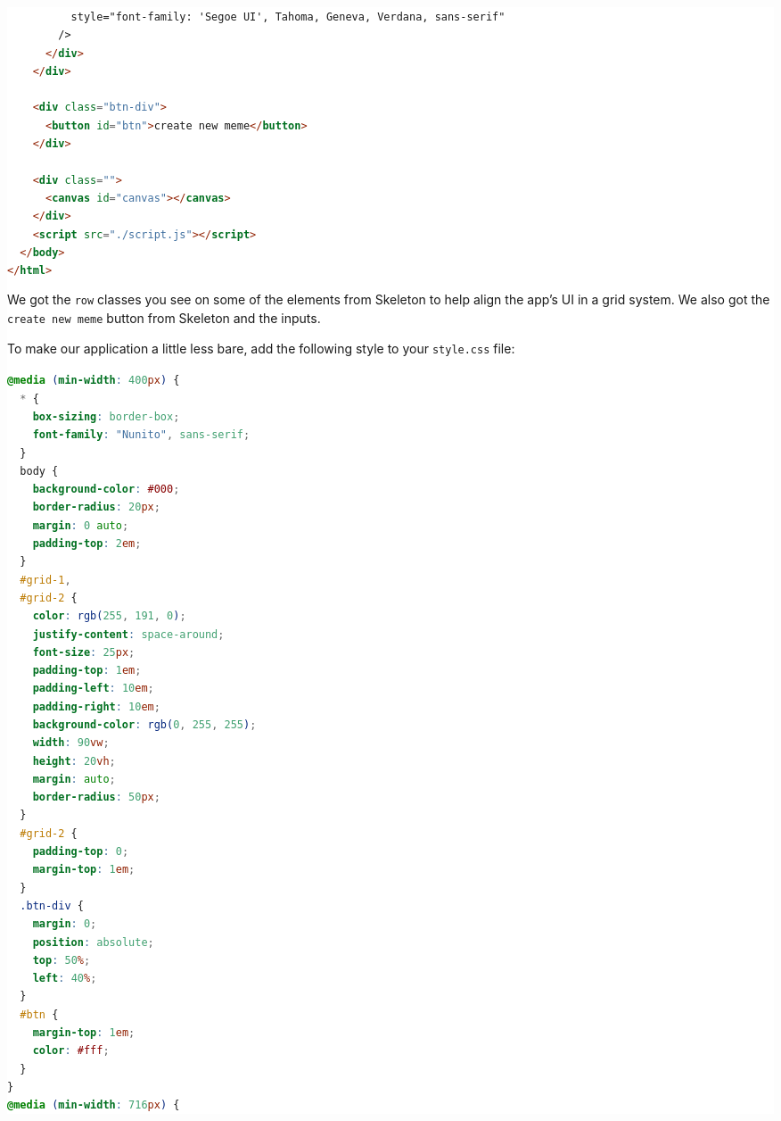 ```html
          style="font-family: 'Segoe UI', Tahoma, Geneva, Verdana, sans-serif"
        />
      </div>
    </div>

    <div class="btn-div">
      <button id="btn">create new meme</button>
    </div>

    <div class="">
      <canvas id="canvas"></canvas>
    </div>
    <script src="./script.js"></script>
  </body>
</html>
```

We got the `row` classes you see on some of the elements from Skeleton to help align the app’s UI in a grid system. We also got the `create new meme` button from Skeleton and the inputs.

To make our application a little less bare, add the following style to your `style.css` file:

```css
@media (min-width: 400px) {
  * {
    box-sizing: border-box;
    font-family: "Nunito", sans-serif;
  }
  body {
    background-color: #000;
    border-radius: 20px;
    margin: 0 auto;
    padding-top: 2em;
  }
  #grid-1,
  #grid-2 {
    color: rgb(255, 191, 0);
    justify-content: space-around;
    font-size: 25px;
    padding-top: 1em;
    padding-left: 10em;
    padding-right: 10em;
    background-color: rgb(0, 255, 255);
    width: 90vw;
    height: 20vh;
    margin: auto;
    border-radius: 50px;
  }
  #grid-2 {
    padding-top: 0;
    margin-top: 1em;
  }
  .btn-div {
    margin: 0;
    position: absolute;
    top: 50%;
    left: 40%;
  }
  #btn {
    margin-top: 1em;
    color: #fff;
  }
}
@media (min-width: 716px) {
```